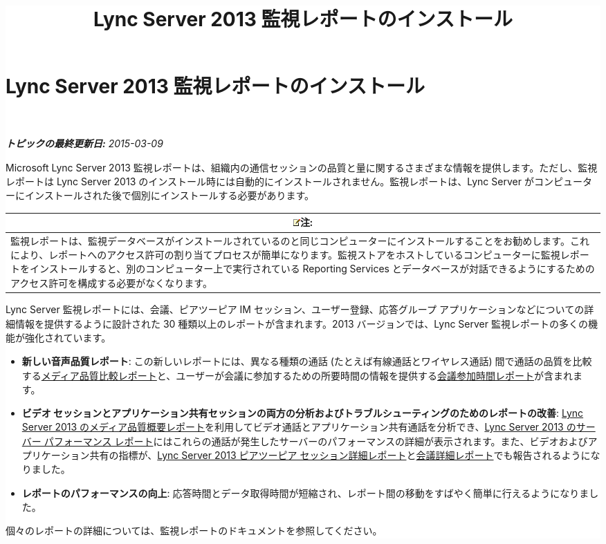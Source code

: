 ﻿---
title: Lync Server 2013 監視レポートのインストール
TOCTitle: Lync Server 2013 監視レポートのインストール
ms:assetid: 6f417569-b100-442c-ad48-fdd794626cf7
ms:mtpsurl: https://technet.microsoft.com/ja-jp/library/JJ204989(v=OCS.15)
ms:contentKeyID: 48272484
ms.date: 05/19/2016
mtps_version: v=OCS.15
ms.translationtype: HT
---

# Lync Server 2013 監視レポートのインストール

 

_**トピックの最終更新日:** 2015-03-09_

Microsoft Lync Server 2013 監視レポートは、組織内の通信セッションの品質と量に関するさまざまな情報を提供します。ただし、監視レポートは Lync Server 2013 のインストール時には自動的にインストールされません。監視レポートは、Lync Server がコンピューターにインストールされた後で個別にインストールする必要があります。

<table>
<thead>
<tr class="header">
<th><img src="images/Gg412781.note(OCS.15).gif" title="note" alt="note" />注:</th>
</tr>
</thead>
<tbody>
<tr class="odd">
<td>監視レポートは、監視データベースがインストールされているのと同じコンピューターにインストールすることをお勧めします。これにより、レポートへのアクセス許可の割り当てプロセスが簡単になります。監視ストアをホストしているコンピューターに監視レポートをインストールすると、別のコンピューター上で実行されている Reporting Services とデータベースが対話できるようにするためのアクセス許可を構成する必要がなくなります。</td>
</tr>
</tbody>
</table>


Lync Server 監視レポートには、会議、ピアツーピア IM セッション、ユーザー登録、応答グループ アプリケーションなどについての詳細情報を提供するように設計された 30 種類以上のレポートが含まれます。2013 バージョンでは、Lync Server 監視レポートの多くの機能が強化されています。

  - **新しい音声品質レポート**: この新しいレポートには、異なる種類の通話 (たとえば有線通話とワイヤレス通話) 間で通話の品質を比較する[メディア品質比較レポート](lync-server-2013-media-quality-comparison-report.md)と、ユーザーが会議に参加するための所要時間の情報を提供する[会議参加時間レポート](lync-server-2013-conference-join-time-report.md)が含まれます。

  - **ビデオ セッションとアプリケーション共有セッションの両方の分析およびトラブルシューティングのためのレポートの改善**: [Lync Server 2013 のメディア品質概要レポート](lync-server-2013-media-quality-summary-report.md)を利用してビデオ通話とアプリケーション共有通話を分析でき、[Lync Server 2013 のサーバー パフォーマンス レポート](lync-server-2013-server-performance-report.md)にはこれらの通話が発生したサーバーのパフォーマンスの詳細が表示されます。また、ビデオおよびアプリケーション共有の指標が、[Lync Server 2013 ピアツーピア セッション詳細レポート](lync-server-2013-peer-to-peer-session-detail-report.md)と[会議詳細レポート](lync-server-2013-conference-detail-report.md)でも報告されるようになりました。

  - **レポートのパフォーマンスの向上**: 応答時間とデータ取得時間が短縮され、レポート間の移動をすばやく簡単に行えるようになりました。

個々のレポートの詳細については、監視レポートのドキュメントを参照してください。
